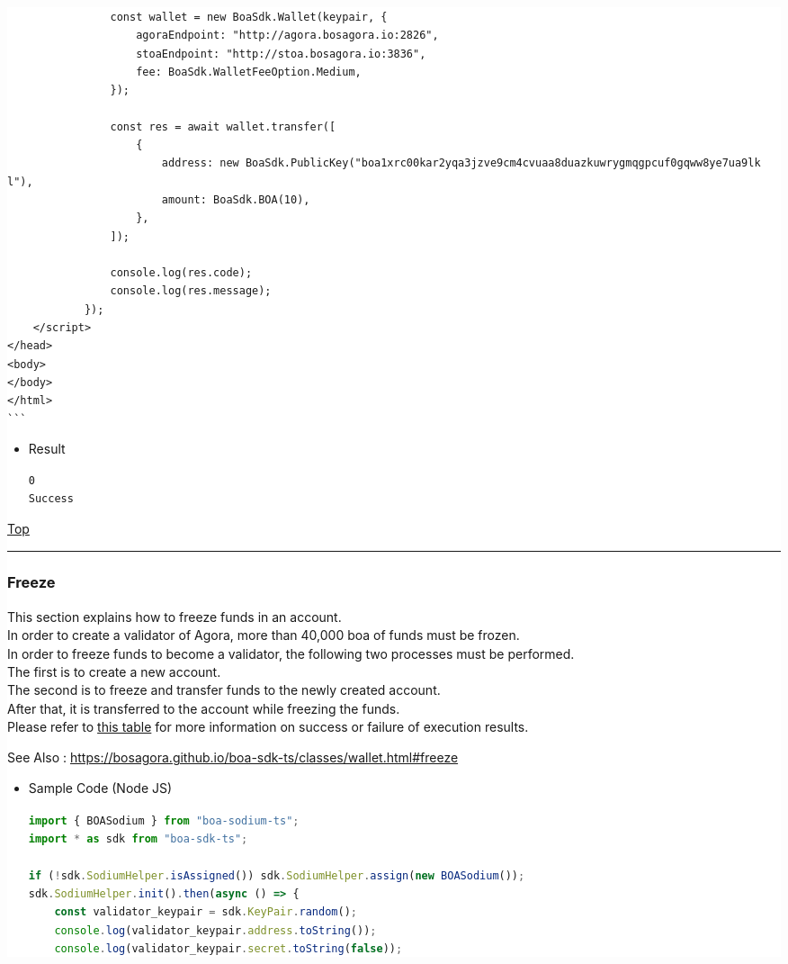                     const wallet = new BoaSdk.Wallet(keypair, {
                        agoraEndpoint: "http://agora.bosagora.io:2826",
                        stoaEndpoint: "http://stoa.bosagora.io:3836",
                        fee: BoaSdk.WalletFeeOption.Medium,
                    });
    
                    const res = await wallet.transfer([
                        {
                            address: new BoaSdk.PublicKey("boa1xrc00kar2yqa3jzve9cm4cvuaa8duazkuwrygmqgpcuf0gqww8ye7ua9lkl"),
                            amount: BoaSdk.BOA(10),
                        },
                    ]);
    
                    console.log(res.code);
                    console.log(res.message);
                });
        </script>
    </head>
    <body>
    </body>
    </html>
    ```

-   Result
    
    ```
    0
    Success
    ```
[Top](#introduction)  


---

### Freeze

This section explains how to freeze funds in an account.   
In order to create a validator of Agora, more than 40,000 boa of funds must be frozen.   
In order to freeze funds to become a validator, the following two processes must be performed.   
The first is to create a new account.   
The second is to freeze and transfer funds to the newly created account.   
After that, it is transferred to the account while freezing the funds.   
Please refer to [this table](#walletresultcode) for more information on success or failure of execution results.  
 
See Also : https://bosagora.github.io/boa-sdk-ts/classes/wallet.html#freeze

-   Sample Code (Node JS)
    
    ```TypeScript
    import { BOASodium } from "boa-sodium-ts";
    import * as sdk from "boa-sdk-ts";
    
    if (!sdk.SodiumHelper.isAssigned()) sdk.SodiumHelper.assign(new BOASodium());
    sdk.SodiumHelper.init().then(async () => {
        const validator_keypair = sdk.KeyPair.random();
        console.log(validator_keypair.address.toString());
        console.log(validator_keypair.secret.toString(false));
    